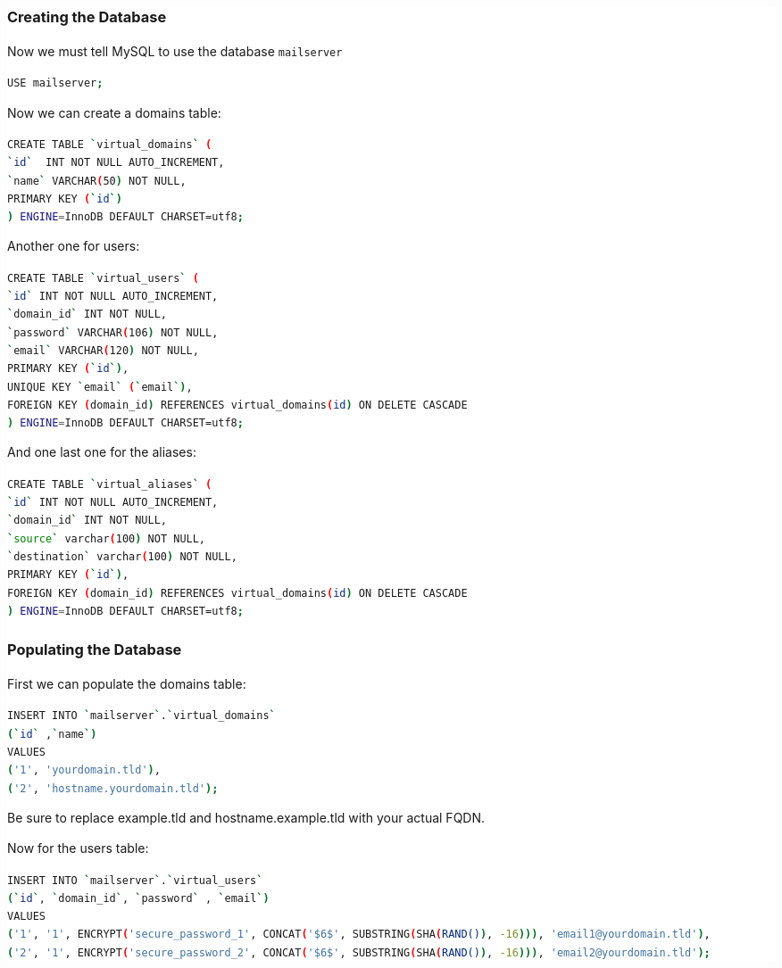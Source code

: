 ### Creating the Database

Now we must tell MySQL to use the database `mailserver`
```bash
USE mailserver;
```

Now we can create a domains table:
```bash
CREATE TABLE `virtual_domains` (
`id`  INT NOT NULL AUTO_INCREMENT,
`name` VARCHAR(50) NOT NULL,
PRIMARY KEY (`id`)
) ENGINE=InnoDB DEFAULT CHARSET=utf8;
```

Another one for users:
```bash
CREATE TABLE `virtual_users` (
`id` INT NOT NULL AUTO_INCREMENT,
`domain_id` INT NOT NULL,
`password` VARCHAR(106) NOT NULL,
`email` VARCHAR(120) NOT NULL,
PRIMARY KEY (`id`),
UNIQUE KEY `email` (`email`),
FOREIGN KEY (domain_id) REFERENCES virtual_domains(id) ON DELETE CASCADE
) ENGINE=InnoDB DEFAULT CHARSET=utf8;
```

And one last one for the aliases:
```bash
CREATE TABLE `virtual_aliases` (
`id` INT NOT NULL AUTO_INCREMENT,
`domain_id` INT NOT NULL,
`source` varchar(100) NOT NULL,
`destination` varchar(100) NOT NULL,
PRIMARY KEY (`id`),
FOREIGN KEY (domain_id) REFERENCES virtual_domains(id) ON DELETE CASCADE
) ENGINE=InnoDB DEFAULT CHARSET=utf8;
```

### Populating the Database

First we can populate the domains table:
```bash
INSERT INTO `mailserver`.`virtual_domains`
(`id` ,`name`)
VALUES
('1', 'yourdomain.tld'),
('2', 'hostname.yourdomain.tld');
```
Be sure to replace example.tld and hostname.example.tld with your actual FQDN.

Now for the users table:
```bash
INSERT INTO `mailserver`.`virtual_users`
(`id`, `domain_id`, `password` , `email`)
VALUES
('1', '1', ENCRYPT('secure_password_1', CONCAT('$6$', SUBSTRING(SHA(RAND()), -16))), 'email1@yourdomain.tld'),
('2', '1', ENCRYPT('secure_password_2', CONCAT('$6$', SUBSTRING(SHA(RAND()), -16))), 'email2@yourdomain.tld');
```
